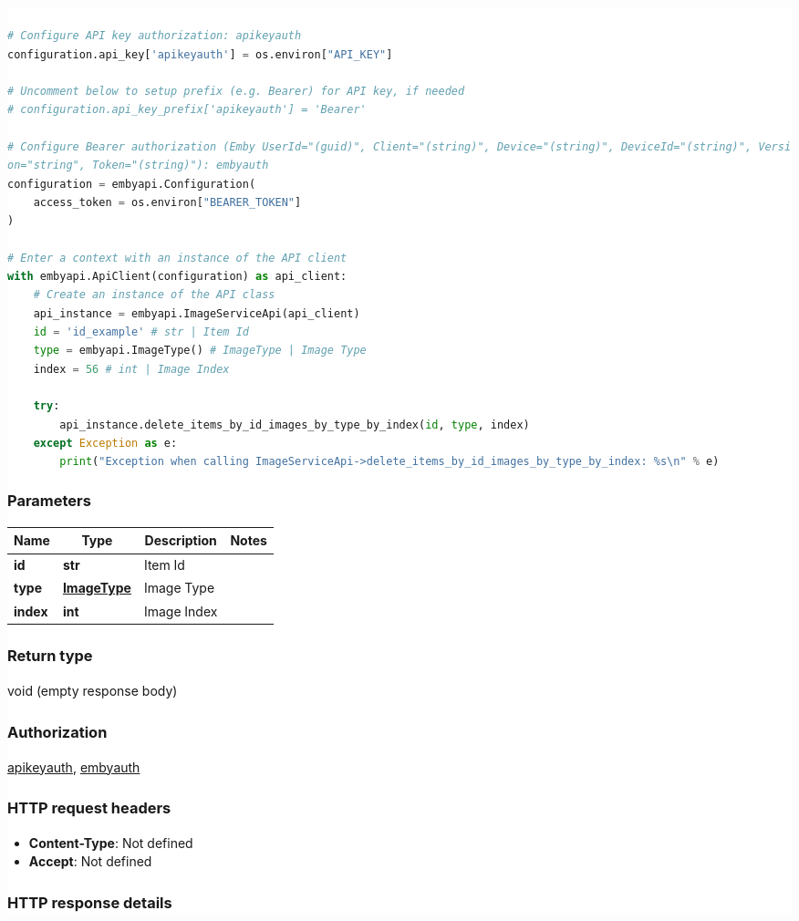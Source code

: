 ```python

# Configure API key authorization: apikeyauth
configuration.api_key['apikeyauth'] = os.environ["API_KEY"]

# Uncomment below to setup prefix (e.g. Bearer) for API key, if needed
# configuration.api_key_prefix['apikeyauth'] = 'Bearer'

# Configure Bearer authorization (Emby UserId="(guid)", Client="(string)", Device="(string)", DeviceId="(string)", Version="string", Token="(string)"): embyauth
configuration = embyapi.Configuration(
    access_token = os.environ["BEARER_TOKEN"]
)

# Enter a context with an instance of the API client
with embyapi.ApiClient(configuration) as api_client:
    # Create an instance of the API class
    api_instance = embyapi.ImageServiceApi(api_client)
    id = 'id_example' # str | Item Id
    type = embyapi.ImageType() # ImageType | Image Type
    index = 56 # int | Image Index

    try:
        api_instance.delete_items_by_id_images_by_type_by_index(id, type, index)
    except Exception as e:
        print("Exception when calling ImageServiceApi->delete_items_by_id_images_by_type_by_index: %s\n" % e)
```



### Parameters


Name | Type | Description  | Notes
------------- | ------------- | ------------- | -------------
 **id** | **str**| Item Id | 
 **type** | [**ImageType**](.md)| Image Type | 
 **index** | **int**| Image Index | 

### Return type

void (empty response body)

### Authorization

[apikeyauth](../README.md#apikeyauth), [embyauth](../README.md#embyauth)

### HTTP request headers

 - **Content-Type**: Not defined
 - **Accept**: Not defined

### HTTP response details
